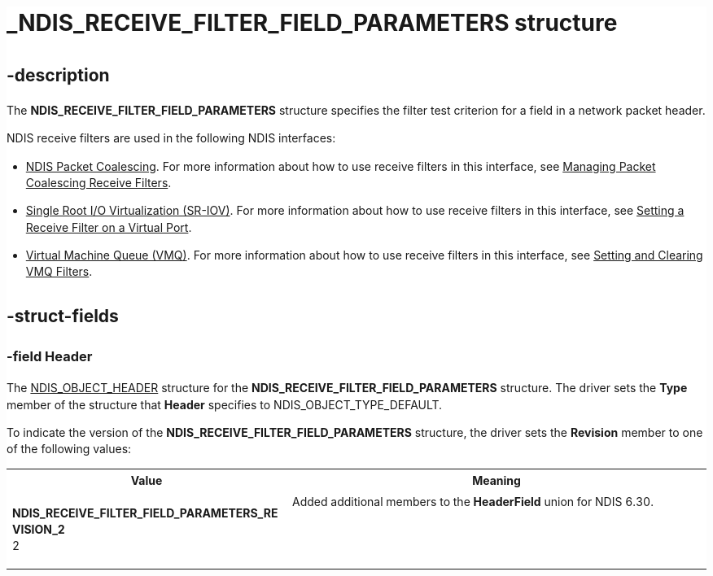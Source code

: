 
# _NDIS_RECEIVE_FILTER_FIELD_PARAMETERS structure


## -description

The <b>NDIS_RECEIVE_FILTER_FIELD_PARAMETERS</b> structure specifies the filter test criterion for a field
  in a network packet header.

NDIS receive filters are used in the following NDIS interfaces:
<ul>
<li>

<a href="/windows-hardware/drivers/network/ndis-packet-coalescing">NDIS Packet Coalescing</a>. For more information about how to use receive filters in this interface, see <a href="/windows-hardware/drivers/network/managing-packet-coalescing-receive-filters">Managing Packet Coalescing Receive Filters</a>.

</li>
<li>

<a href="/windows-hardware/drivers/network/single-root-i-o-virtualization--sr-iov-">Single Root I/O Virtualization (SR-IOV)</a>. For more information about how to use receive filters in this interface, see <a href="/windows-hardware/drivers/network/setting-a-receive-filter-on-a-virtual-port">Setting a Receive Filter on a Virtual Port</a>.

</li>
<li>

<a href="/windows-hardware/drivers/network/virtual-machine-queue--vmq-">Virtual Machine Queue (VMQ)</a>. For more information about how to use receive filters in this interface, see <a href="/windows-hardware/drivers/network/setting-and-clearing-vmq-filters">Setting and Clearing VMQ Filters</a>.

</li>
</ul>

## -struct-fields

### -field Header

The 
     <a href="/windows-hardware/drivers/ddi/objectheader/ns-objectheader-ndis_object_header">NDIS_OBJECT_HEADER</a> structure for the
     <b>NDIS_RECEIVE_FILTER_FIELD_PARAMETERS</b> structure. The driver sets the 
     <b>Type</b> member of the structure that 
     <b>Header</b> specifies to NDIS_OBJECT_TYPE_DEFAULT.

To indicate the version of the <b>NDIS_RECEIVE_FILTER_FIELD_PARAMETERS</b> structure, the driver sets the 
     <b>Revision</b> member to one of the following values:

<table>
<tr>
<th>Value</th>
<th>Meaning</th>
</tr>
<tr>
<td width="40%"><a id="NDIS_RECEIVE_FILTER_FIELD_PARAMETERS_REVISION_2"></a><a id="ndis_receive_filter_field_parameters_revision_2"></a><dl>
<dt><b>NDIS_RECEIVE_FILTER_FIELD_PARAMETERS_REVISION_2</b></dt>
<dt>2</dt>
</dl>
</td>
<td width="60%">
Added additional members to the <b>HeaderField</b> union for NDIS 6.30.
